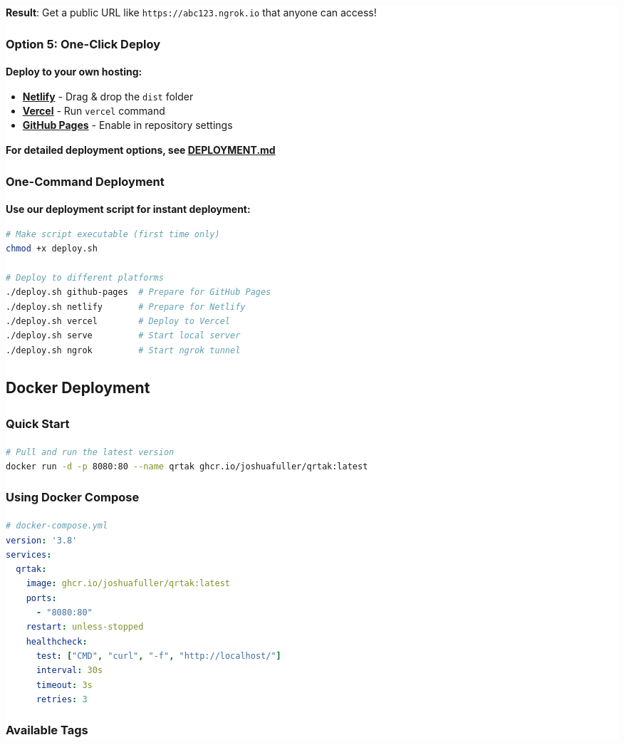**Result**: Get a public URL like `https://abc123.ngrok.io` that anyone can access!

### Option 5: One-Click Deploy
**Deploy to your own hosting:**
- **[Netlify](https://netlify.com)** - Drag & drop the `dist` folder
- **[Vercel](https://vercel.com)** - Run `vercel` command
- **[GitHub Pages](https://pages.github.com)** - Enable in repository settings

**For detailed deployment options, see [DEPLOYMENT.md](docs/DEPLOYMENT.md)**

### One-Command Deployment
**Use our deployment script for instant deployment:**
```bash
# Make script executable (first time only)
chmod +x deploy.sh

# Deploy to different platforms
./deploy.sh github-pages  # Prepare for GitHub Pages
./deploy.sh netlify       # Prepare for Netlify
./deploy.sh vercel        # Deploy to Vercel
./deploy.sh serve         # Start local server
./deploy.sh ngrok         # Start ngrok tunnel
```

## Docker Deployment

### Quick Start

```bash
# Pull and run the latest version
docker run -d -p 8080:80 --name qrtak ghcr.io/joshuafuller/qrtak:latest
```

### Using Docker Compose

```yaml
# docker-compose.yml
version: '3.8'
services:
  qrtak:
    image: ghcr.io/joshuafuller/qrtak:latest
    ports:
      - "8080:80"
    restart: unless-stopped
    healthcheck:
      test: ["CMD", "curl", "-f", "http://localhost/"]
      interval: 30s
      timeout: 3s
      retries: 3
```

### Available Tags
